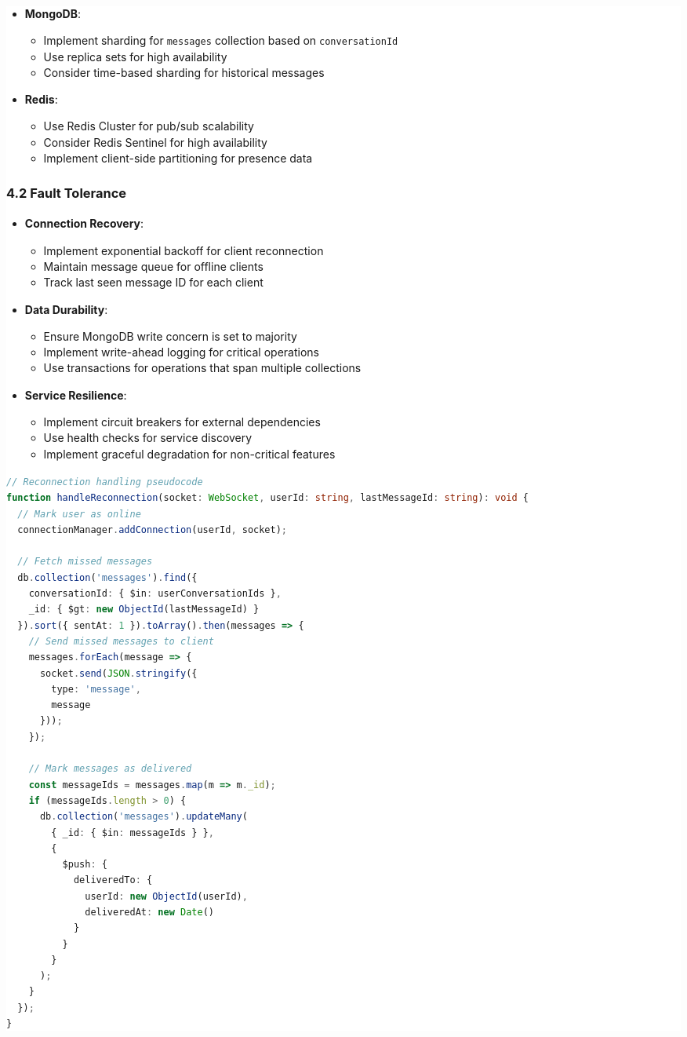 - **MongoDB**:
  - Implement sharding for `messages` collection based on `conversationId`
  - Use replica sets for high availability
  - Consider time-based sharding for historical messages

- **Redis**:
  - Use Redis Cluster for pub/sub scalability
  - Consider Redis Sentinel for high availability
  - Implement client-side partitioning for presence data

### 4.2 Fault Tolerance

- **Connection Recovery**:
  - Implement exponential backoff for client reconnection
  - Maintain message queue for offline clients
  - Track last seen message ID for each client

- **Data Durability**:
  - Ensure MongoDB write concern is set to majority
  - Implement write-ahead logging for critical operations
  - Use transactions for operations that span multiple collections

- **Service Resilience**:
  - Implement circuit breakers for external dependencies
  - Use health checks for service discovery
  - Implement graceful degradation for non-critical features

```typescript
// Reconnection handling pseudocode
function handleReconnection(socket: WebSocket, userId: string, lastMessageId: string): void {
  // Mark user as online
  connectionManager.addConnection(userId, socket);
  
  // Fetch missed messages
  db.collection('messages').find({
    conversationId: { $in: userConversationIds },
    _id: { $gt: new ObjectId(lastMessageId) }
  }).sort({ sentAt: 1 }).toArray().then(messages => {
    // Send missed messages to client
    messages.forEach(message => {
      socket.send(JSON.stringify({
        type: 'message',
        message
      }));
    });
    
    // Mark messages as delivered
    const messageIds = messages.map(m => m._id);
    if (messageIds.length > 0) {
      db.collection('messages').updateMany(
        { _id: { $in: messageIds } },
        { 
          $push: { 
            deliveredTo: {
              userId: new ObjectId(userId),
              deliveredAt: new Date()
            }
          }
        }
      );
    }
  });
}
```
